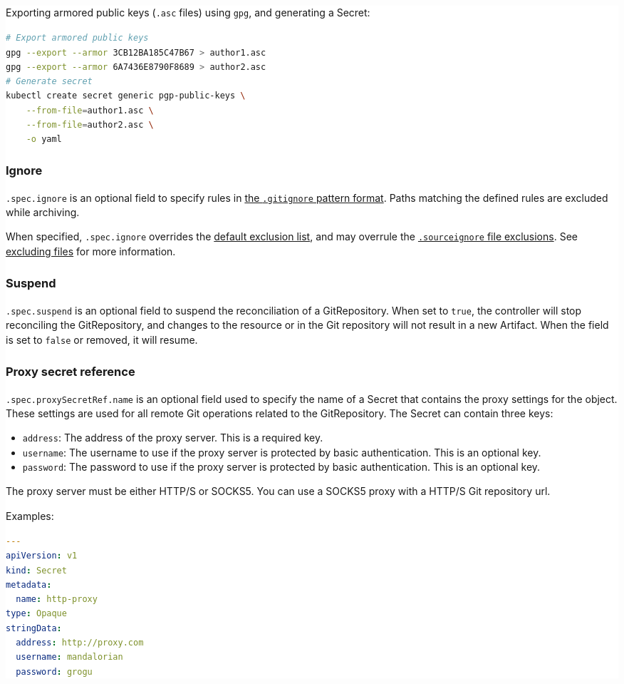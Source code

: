 Exporting armored public keys (`.asc` files) using `gpg`, and generating a
Secret:

```sh
# Export armored public keys
gpg --export --armor 3CB12BA185C47B67 > author1.asc
gpg --export --armor 6A7436E8790F8689 > author2.asc
# Generate secret
kubectl create secret generic pgp-public-keys \
    --from-file=author1.asc \
    --from-file=author2.asc \
    -o yaml
```

### Ignore

`.spec.ignore` is an optional field to specify rules in [the `.gitignore`
pattern format](https://git-scm.com/docs/gitignore#_pattern_format). Paths
matching the defined rules are excluded while archiving.

When specified, `.spec.ignore` overrides the [default exclusion
list](#default-exclusions), and may overrule the [`.sourceignore` file
exclusions](#sourceignore-file). See [excluding files](#excluding-files)
for more information.

### Suspend

`.spec.suspend` is an optional field to suspend the reconciliation of a
GitRepository. When set to `true`, the controller will stop reconciling the
GitRepository, and changes to the resource or in the Git repository will not
result in a new Artifact. When the field is set to `false` or removed, it will
resume.

### Proxy secret reference

`.spec.proxySecretRef.name` is an optional field used to specify the name of a
Secret that contains the proxy settings for the object. These settings are used
for all remote Git operations related to the GitRepository.
The Secret can contain three keys:

- `address`: The address of the proxy server. This is a required key.
- `username`: The username to use if the proxy server is protected by basic
   authentication. This is an optional key.
- `password`: The password to use if the proxy server is protected by basic
   authentication. This is an optional key.

The proxy server must be either HTTP/S or SOCKS5. You can use a SOCKS5 proxy
with a HTTP/S Git repository url.

Examples:

```yaml
---
apiVersion: v1
kind: Secret
metadata:
  name: http-proxy
type: Opaque
stringData:
  address: http://proxy.com
  username: mandalorian
  password: grogu
```
